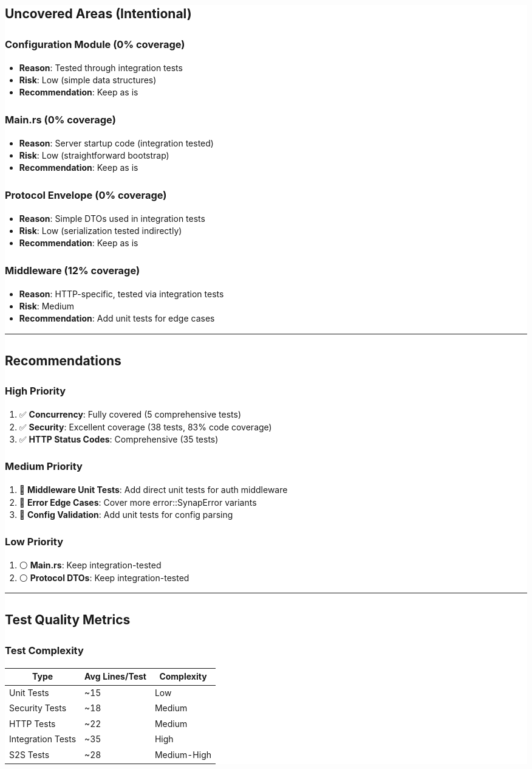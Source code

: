 ## Uncovered Areas (Intentional)

### Configuration Module (0% coverage)
- **Reason**: Tested through integration tests
- **Risk**: Low (simple data structures)
- **Recommendation**: Keep as is

### Main.rs (0% coverage)  
- **Reason**: Server startup code (integration tested)
- **Risk**: Low (straightforward bootstrap)
- **Recommendation**: Keep as is

### Protocol Envelope (0% coverage)
- **Reason**: Simple DTOs used in integration tests
- **Risk**: Low (serialization tested indirectly)
- **Recommendation**: Keep as is

### Middleware (12% coverage)
- **Reason**: HTTP-specific, tested via integration tests
- **Risk**: Medium
- **Recommendation**: Add unit tests for edge cases

---

## Recommendations

### High Priority
1. ✅ **Concurrency**: Fully covered (5 comprehensive tests)
2. ✅ **Security**: Excellent coverage (38 tests, 83% code coverage)
3. ✅ **HTTP Status Codes**: Comprehensive (35 tests)

### Medium Priority
1. 🔶 **Middleware Unit Tests**: Add direct unit tests for auth middleware
2. 🔶 **Error Edge Cases**: Cover more error::SynapError variants
3. 🔶 **Config Validation**: Add unit tests for config parsing

### Low Priority
1. ⚪ **Main.rs**: Keep integration-tested
2. ⚪ **Protocol DTOs**: Keep integration-tested

---

## Test Quality Metrics

### Test Complexity

| Type | Avg Lines/Test | Complexity |
|------|----------------|------------|
| Unit Tests | ~15 | Low |
| Security Tests | ~18 | Medium |
| HTTP Tests | ~22 | Medium |
| Integration Tests | ~35 | High |
| S2S Tests | ~28 | Medium-High |
